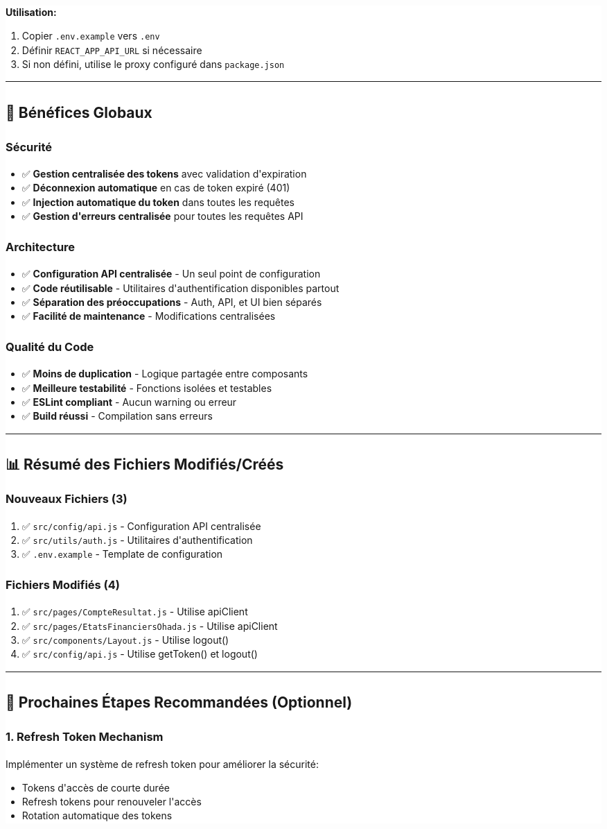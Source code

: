**Utilisation:**
1. Copier `.env.example` vers `.env`
2. Définir `REACT_APP_API_URL` si nécessaire
3. Si non défini, utilise le proxy configuré dans `package.json`

---

## 🎯 Bénéfices Globaux

### Sécurité
- ✅ **Gestion centralisée des tokens** avec validation d'expiration
- ✅ **Déconnexion automatique** en cas de token expiré (401)
- ✅ **Injection automatique du token** dans toutes les requêtes
- ✅ **Gestion d'erreurs centralisée** pour toutes les requêtes API

### Architecture
- ✅ **Configuration API centralisée** - Un seul point de configuration
- ✅ **Code réutilisable** - Utilitaires d'authentification disponibles partout
- ✅ **Séparation des préoccupations** - Auth, API, et UI bien séparés
- ✅ **Facilité de maintenance** - Modifications centralisées

### Qualité du Code
- ✅ **Moins de duplication** - Logique partagée entre composants
- ✅ **Meilleure testabilité** - Fonctions isolées et testables
- ✅ **ESLint compliant** - Aucun warning ou erreur
- ✅ **Build réussi** - Compilation sans erreurs

---

## 📊 Résumé des Fichiers Modifiés/Créés

### Nouveaux Fichiers (3)
1. ✅ `src/config/api.js` - Configuration API centralisée
2. ✅ `src/utils/auth.js` - Utilitaires d'authentification
3. ✅ `.env.example` - Template de configuration

### Fichiers Modifiés (4)
1. ✅ `src/pages/CompteResultat.js` - Utilise apiClient
2. ✅ `src/pages/EtatsFinanciersOhada.js` - Utilise apiClient
3. ✅ `src/components/Layout.js` - Utilise logout()
4. ✅ `src/config/api.js` - Utilise getToken() et logout()

---

## 🚀 Prochaines Étapes Recommandées (Optionnel)

### 1. Refresh Token Mechanism
Implémenter un système de refresh token pour améliorer la sécurité:
- Tokens d'accès de courte durée
- Refresh tokens pour renouveler l'accès
- Rotation automatique des tokens
